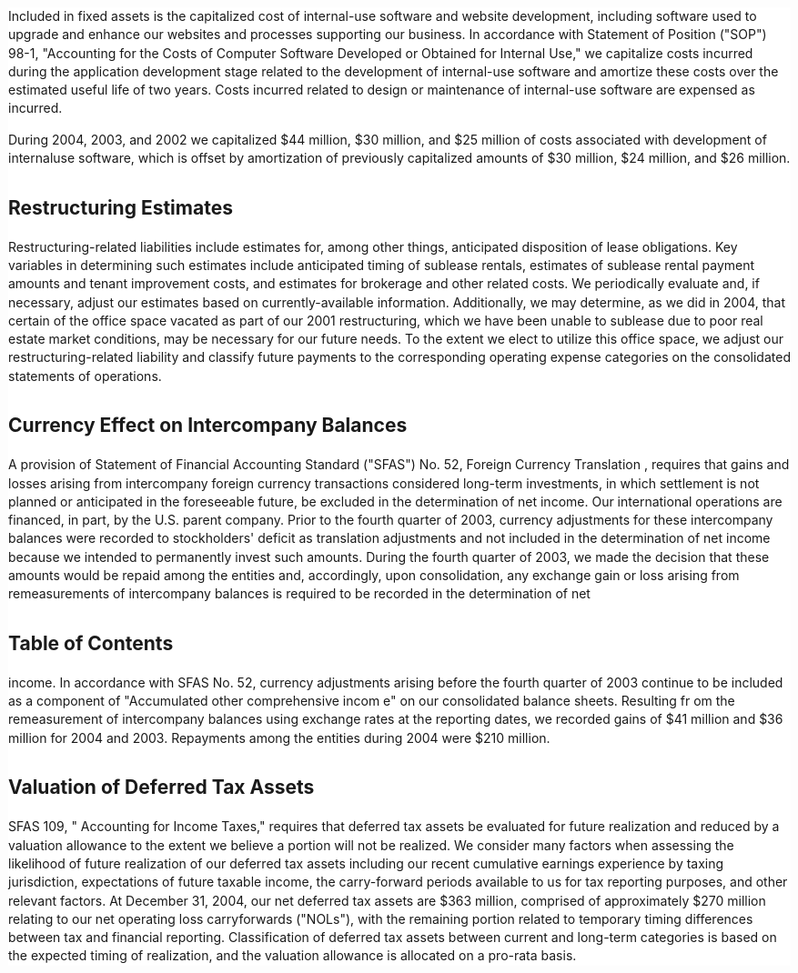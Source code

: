 Included in fixed assets is the capitalized cost of internal-use software and website development, including software used to upgrade and enhance our websites and processes supporting our business. In accordance with Statement of Position ("SOP") 98-1, "Accounting for the Costs of Computer Software Developed or Obtained for Internal Use," we capitalize costs incurred during the application development stage related to the development of internal-use software and amortize these costs over the estimated useful life of two years. Costs incurred related to design or maintenance of internal-use software are expensed as incurred.

During 2004, 2003, and 2002 we capitalized $44 million, $30 million, and $25 million of costs associated with development of internaluse software, which is offset by amortization of previously capitalized amounts of $30 million, $24 million, and $26 million.

## Restructuring Estimates

Restructuring-related liabilities include estimates for, among other things, anticipated disposition of lease obligations. Key variables in determining such estimates include anticipated timing of sublease rentals, estimates of sublease rental payment amounts and tenant improvement costs, and estimates for brokerage and other related costs. We periodically evaluate and, if necessary, adjust our estimates based on currently-available information. Additionally, we may determine, as we did in 2004, that certain of the office space vacated as part of our 2001 restructuring, which we have been unable to sublease due to poor real estate market conditions, may be necessary for our future needs. To the extent we elect to utilize this office space, we adjust our restructuring-related liability and classify future payments to the corresponding operating expense categories on the consolidated statements of operations.

## Currency Effect on Intercompany Balances

A provision of Statement of Financial Accounting Standard ("SFAS") No. 52, Foreign Currency Translation , requires that gains and losses arising from intercompany foreign currency transactions considered long-term investments, in which settlement is not planned or anticipated in the foreseeable future, be excluded in the determination of net income. Our international operations are financed, in part, by the U.S. parent company. Prior to the fourth quarter of 2003, currency adjustments for these intercompany balances were recorded to stockholders' deficit as translation adjustments and not included in the determination of net income because we intended to permanently invest such amounts. During the fourth quarter of 2003, we made the decision that these amounts would be repaid among the entities and, accordingly, upon consolidation, any exchange gain or loss arising from remeasurements of intercompany balances is required to be recorded in the determination of net

## Table of Contents

income. In accordance with SFAS No. 52, currency adjustments arising before the fourth quarter of 2003 continue to be included as a component of "Accumulated other comprehensive incom e" on our consolidated balance sheets. Resulting fr om the remeasurement of intercompany balances using exchange rates at the reporting dates, we recorded gains of $41 million and $36 million for 2004 and 2003. Repayments among the entities during 2004 were $210 million.

## Valuation of Deferred Tax Assets

SFAS 109, " Accounting for Income Taxes," requires that deferred tax assets be evaluated for future realization and reduced by a valuation allowance to the extent we believe a portion will not be realized. We consider many factors when assessing the likelihood of future realization of our deferred tax assets including our recent cumulative earnings experience by taxing jurisdiction, expectations of future taxable income, the carry-forward periods available to us for tax reporting purposes, and other relevant factors. At December 31, 2004, our net deferred tax assets are $363 million, comprised of approximately $270 million relating to our net operating loss carryforwards ("NOLs"), with the remaining portion related to temporary timing differences between tax and financial reporting. Classification of deferred tax assets between current and long-term categories is based on the expected timing of realization, and the valuation allowance is allocated on a pro-rata basis.
